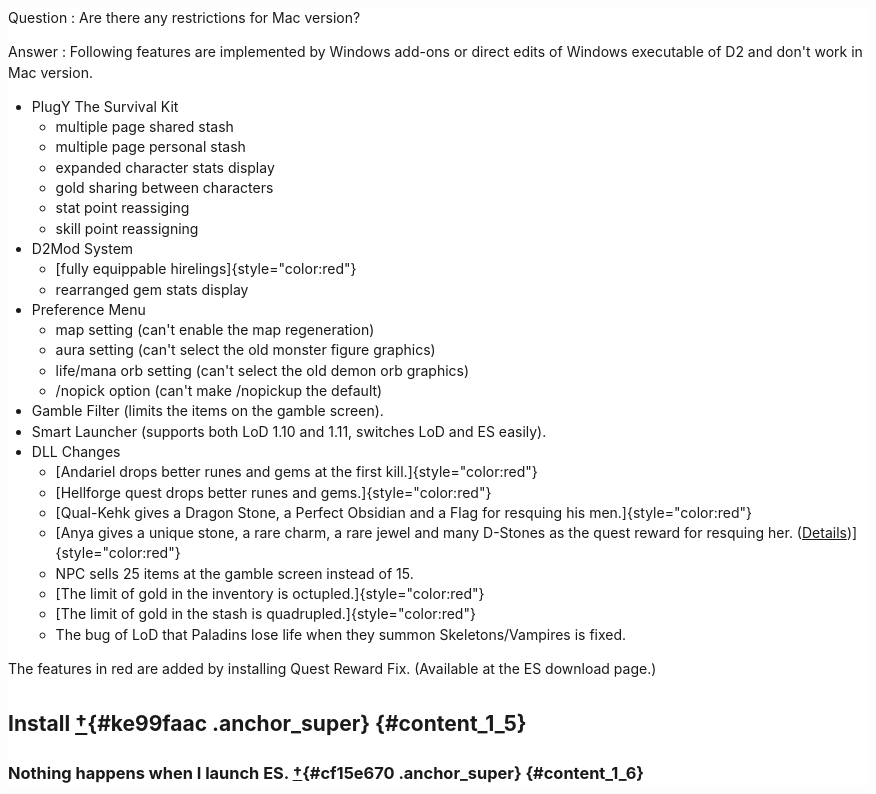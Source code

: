 Question
:   Are there any restrictions for Mac version?

Answer
:   Following features are implemented by Windows add-ons or direct
    edits of Windows executable of D2 and don\'t work in Mac version.

-   PlugY The Survival Kit
    -   multiple page shared stash
    -   multiple page personal stash
    -   expanded character stats display
    -   gold sharing between characters
    -   stat point reassiging
    -   skill point reassigning
-   D2Mod System
    -   [fully equippable hirelings]{style="color:red"}
    -   rearranged gem stats display
-   Preference Menu
    -   map setting (can\'t enable the map regeneration)
    -   aura setting (can\'t select the old monster figure graphics)
    -   life/mana orb setting (can\'t select the old demon orb graphics)
    -   /nopick option (can\'t make /nopickup the default)
-   Gamble Filter (limits the items on the gamble screen).
-   Smart Launcher (supports both LoD 1.10 and 1.11, switches LoD and ES
    easily).
-   DLL Changes
    -   [Andariel drops better runes and gems at the first
        kill.]{style="color:red"}
    -   [Hellforge quest drops better runes and
        gems.]{style="color:red"}
    -   [Qual-Kehk gives a Dragon Stone, a Perfect Obsidian and a Flag
        for resquing his men.]{style="color:red"}
    -   [Anya gives a unique stone, a rare charm, a rare jewel and many
        D-Stones as the quest reward for resquing her.
        ([Details](https://web.archive.org/web/20201026111906/http://miyoshino.la.coocan.jp/eswiki/?Tables#n7fdda65))]{style="color:red"}
    -   NPC sells 25 items at the gamble screen instead of 15.
    -   [The limit of gold in the inventory is
        octupled.]{style="color:red"}
    -   [The limit of gold in the stash is
        quadrupled.]{style="color:red"}
    -   The bug of LoD that Paladins lose life when they summon
        Skeletons/Vampires is fixed.

The features in red are added by installing Quest Reward Fix. (Available
at the ES download page.)

## Install [†](https://web.archive.org/web/20201026111906/http://miyoshino.la.coocan.jp/eswiki/?FAQ#ke99faac "ke99faac"){#ke99faac .anchor_super} {#content_1_5}

### Nothing happens when I launch ES. [†](https://web.archive.org/web/20201026111906/http://miyoshino.la.coocan.jp/eswiki/?FAQ#cf15e670 "cf15e670"){#cf15e670 .anchor_super} {#content_1_6}
